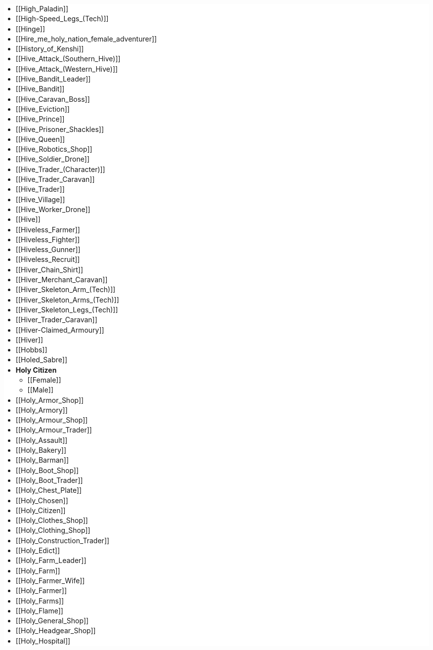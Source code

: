 - [[High_Paladin]]
- [[High-Speed_Legs_(Tech)]]
- [[Hinge]]
- [[Hire_me_holy_nation_female_adventurer]]
- [[History_of_Kenshi]]
- [[Hive_Attack_(Southern_Hive)]]
- [[Hive_Attack_(Western_Hive)]]
- [[Hive_Bandit_Leader]]
- [[Hive_Bandit]]
- [[Hive_Caravan_Boss]]
- [[Hive_Eviction]]
- [[Hive_Prince]]
- [[Hive_Prisoner_Shackles]]
- [[Hive_Queen]]
- [[Hive_Robotics_Shop]]
- [[Hive_Soldier_Drone]]
- [[Hive_Trader_(Character)]]
- [[Hive_Trader_Caravan]]
- [[Hive_Trader]]
- [[Hive_Village]]
- [[Hive_Worker_Drone]]
- [[Hive]]
- [[Hiveless_Farmer]]
- [[Hiveless_Fighter]]
- [[Hiveless_Gunner]]
- [[Hiveless_Recruit]]
- [[Hiver_Chain_Shirt]]
- [[Hiver_Merchant_Caravan]]
- [[Hiver_Skeleton_Arm_(Tech)]]
- [[Hiver_Skeleton_Arms_(Tech)]]
- [[Hiver_Skeleton_Legs_(Tech)]]
- [[Hiver_Trader_Caravan]]
- [[Hiver-Claimed_Armoury]]
- [[Hiver]]
- [[Hobbs]]
- [[Holed_Sabre]]
- **Holy Citizen**
	- [[Female]]
	- [[Male]]
- [[Holy_Armor_Shop]]
- [[Holy_Armory]]
- [[Holy_Armour_Shop]]
- [[Holy_Armour_Trader]]
- [[Holy_Assault]]
- [[Holy_Bakery]]
- [[Holy_Barman]]
- [[Holy_Boot_Shop]]
- [[Holy_Boot_Trader]]
- [[Holy_Chest_Plate]]
- [[Holy_Chosen]]
- [[Holy_Citizen]]
- [[Holy_Clothes_Shop]]
- [[Holy_Clothing_Shop]]
- [[Holy_Construction_Trader]]
- [[Holy_Edict]]
- [[Holy_Farm_Leader]]
- [[Holy_Farm]]
- [[Holy_Farmer_Wife]]
- [[Holy_Farmer]]
- [[Holy_Farms]]
- [[Holy_Flame]]
- [[Holy_General_Shop]]
- [[Holy_Headgear_Shop]]
- [[Holy_Hospital]]